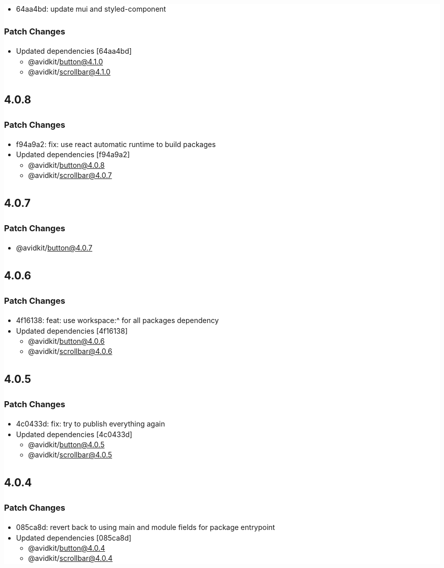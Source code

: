 - 64aa4bd: update mui and styled-component

### Patch Changes

- Updated dependencies [64aa4bd]
  - @avidkit/button@4.1.0
  - @avidkit/scrollbar@4.1.0

## 4.0.8

### Patch Changes

- f94a9a2: fix: use react automatic runtime to build packages
- Updated dependencies [f94a9a2]
  - @avidkit/button@4.0.8
  - @avidkit/scrollbar@4.0.7

## 4.0.7

### Patch Changes

- @avidkit/button@4.0.7

## 4.0.6

### Patch Changes

- 4f16138: feat: use workspace:^ for all packages dependency
- Updated dependencies [4f16138]
  - @avidkit/button@4.0.6
  - @avidkit/scrollbar@4.0.6

## 4.0.5

### Patch Changes

- 4c0433d: fix: try to publish everything again
- Updated dependencies [4c0433d]
  - @avidkit/button@4.0.5
  - @avidkit/scrollbar@4.0.5

## 4.0.4

### Patch Changes

- 085ca8d: revert back to using main and module fields for package entrypoint
- Updated dependencies [085ca8d]
  - @avidkit/button@4.0.4
  - @avidkit/scrollbar@4.0.4
